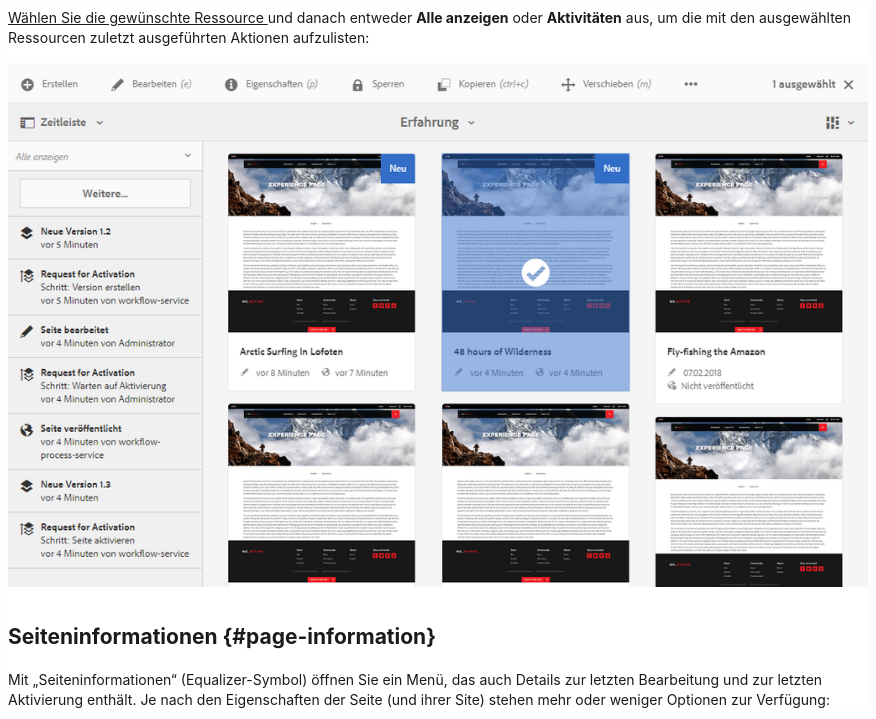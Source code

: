 [Wählen Sie die gewünschte Ressource ](/help/sites-authoring/basic-handling.md#viewing-and-selecting-resources)und danach entweder **Alle anzeigen** oder **Aktivitäten** aus, um die mit den ausgewählten Ressourcen zuletzt ausgeführten Aktionen aufzulisten:

![screen_shot_2018-03-22at154130](assets/screen_shot_2018-03-22at154130.png)

## Seiteninformationen {#page-information}

Mit „Seiteninformationen“ (Equalizer-Symbol) öffnen Sie ein Menü, das auch Details zur letzten Bearbeitung und zur letzten Aktivierung enthält. Je nach den Eigenschaften der Seite (und ihrer Site) stehen mehr oder weniger Optionen zur Verfügung:
